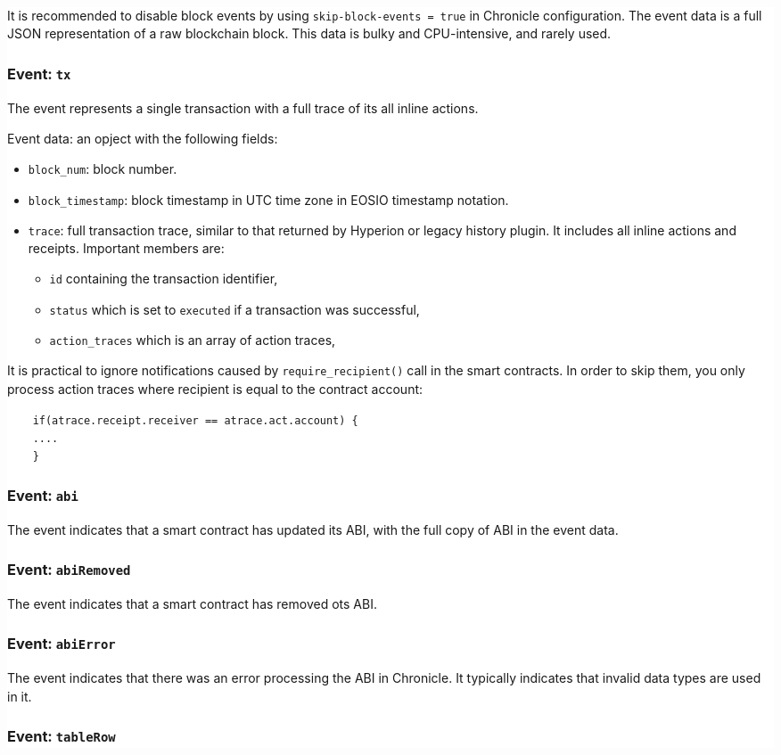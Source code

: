It is recommended to disable block events by using `skip-block-events
= true` in Chronicle configuration. The event data is a full JSON
representation of a raw blockchain block. This data is bulky and
CPU-intensive, and rarely used.


### Event: `tx`

The event represents a single transaction with a full trace of its all
inline actions.

Event data: an opject with the following fields:

* `block_num`: block number.

* `block_timestamp`: block timestamp in UTC time zone in EOSIO
  timestamp notation.

* `trace`: full transaction trace, similar to that returned by
  Hyperion or legacy history plugin. It includes all inline actions
  and receipts. Important members are:
  
  * `id` containing the transaction identifier,
  
  * `status` which is set to `executed` if a transaction was successful,
  
  * `action_traces` which is an array of action traces,
  

It is practical to ignore notifications caused by
`require_recipient()` call in the smart contracts. In order to skip
them, you only process action traces where recipient is equal to the
contract account:

```
    if(atrace.receipt.receiver == atrace.act.account) {
    ....
    }
```


### Event: `abi`

The event indicates that a smart contract has updated its ABI, with
the full copy of ABI in the event data.

### Event: `abiRemoved`

The event indicates that a smart contract has removed ots ABI.

### Event: `abiError`

The event indicates that there was an error processing the ABI in
Chronicle. It typically indicates that invalid data types are used in
it.


### Event: `tableRow`
